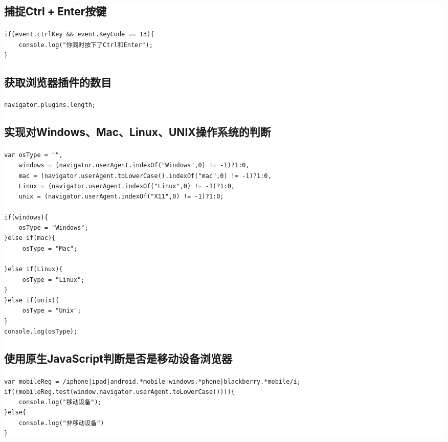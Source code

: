 ##   捕捉Ctrl + Enter按键

    if(event.ctrlKey && event.KeyCode == 13){
        console.log("你同时按下了Ctrl和Enter");
    }

##     获取浏览器插件的数目

    navigator.plugins.length;

##      实现对Windows、Mac、Linux、UNIX操作系统的判断

    var osType = "",
        windows = (navigator.userAgent.indexOf("Windows",0) != -1)?1:0,
        mac = (navigator.userAgent.toLowerCase().indexOf("mac",0) != -1)?1:0,
        Linux = (navigator.userAgent.indexOf("Linux",0) != -1)?1:0,
        unix = (navigator.userAgent.indexOf("X11",0) != -1)?1:0;
        
    if(windows){
        osType = "Windows";
    }else if(mac){
         osType = "Mac";

    }else if(Linux){
         osType = "Linux";
    }
    }else if(unix){
         osType = "Unix";
    }
    console.log(osType);

##   使用原生JavaScript判断是否是移动设备浏览器

    var mobileReg = /iphone|ipad|android.*mobile|windows.*phone|blackberry.*mobile/i;
    if((mobileReg.test(window.navigator.userAgent.toLowerCase()))){
        console.log("移动设备");
    }else{
        console.log("非移动设备")
    }